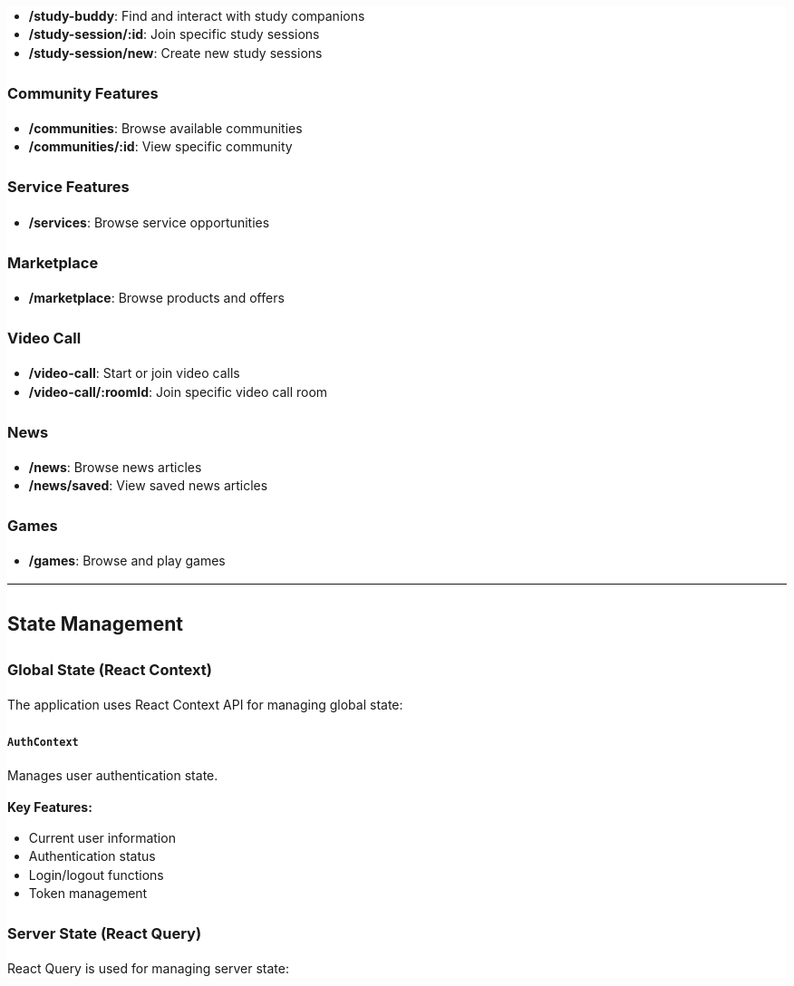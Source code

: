 - **/study-buddy**: Find and interact with study companions
- **/study-session/:id**: Join specific study sessions
- **/study-session/new**: Create new study sessions

### Community Features

- **/communities**: Browse available communities
- **/communities/:id**: View specific community

### Service Features

- **/services**: Browse service opportunities

### Marketplace

- **/marketplace**: Browse products and offers

### Video Call

- **/video-call**: Start or join video calls
- **/video-call/:roomId**: Join specific video call room

### News

- **/news**: Browse news articles
- **/news/saved**: View saved news articles

### Games

- **/games**: Browse and play games

---

## State Management

### Global State (React Context)

The application uses React Context API for managing global state:

#### `AuthContext`

Manages user authentication state.

**Key Features:**

- Current user information
- Authentication status
- Login/logout functions
- Token management

### Server State (React Query)

React Query is used for managing server state:
